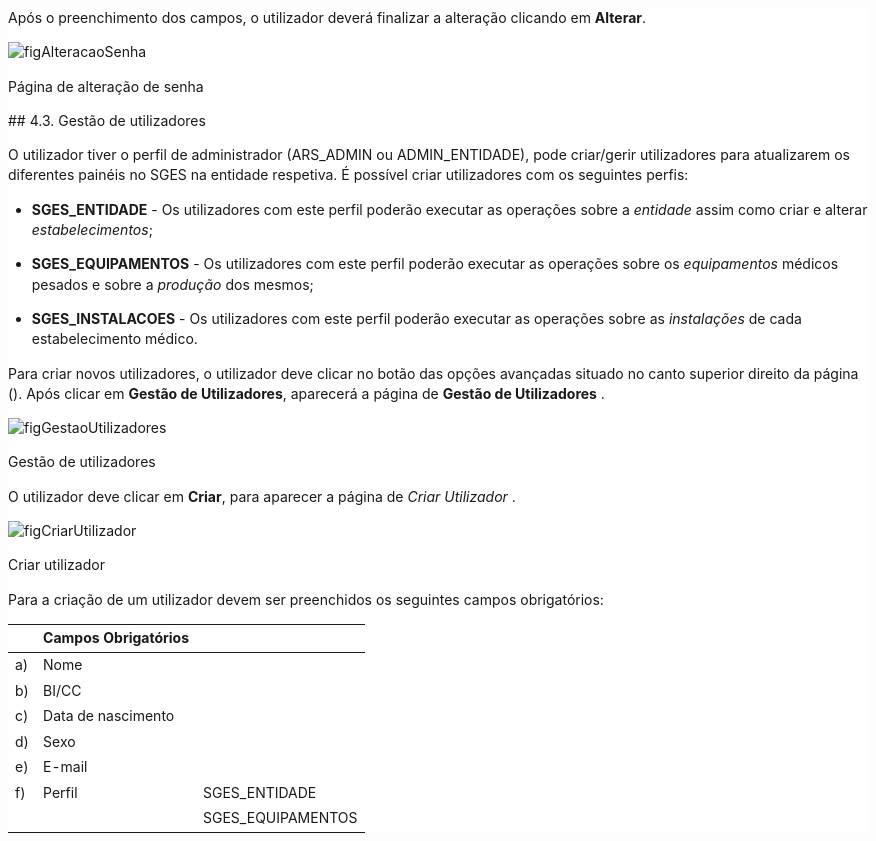 Após o preenchimento dos campos, o utilizador deverá finalizar a alteração clicando em **Alterar**.

![figAlteracaoSenha](img/pages/5_2_1.jpg)

<p class="caption" id="figAlteracaoSenha"> Página de alteração de senha </p>

<p id="pgina-de-pesquisa"></p>
## 4.3. Gestão de utilizadores
<p id="gestaoUtilizadores"></p>

O utilizador tiver o perfil de administrador (ARS_ADMIN ou ADMIN_ENTIDADE), pode criar/gerir utilizadores para atualizarem os diferentes painéis no SGES na entidade respetiva.
É possível criar utilizadores com os seguintes perfis:

* **SGES_ENTIDADE** - Os utilizadores com este perfil poderão executar as operações sobre a *entidade* assim como criar e alterar *estabelecimentos*;

* **SGES_EQUIPAMENTOS** - Os utilizadores com este perfil poderão executar as operações sobre os *equipamentos* médicos pesados e sobre a *produção* dos mesmos;

* **SGES_INSTALACOES** - Os utilizadores com este perfil poderão executar as operações sobre as *instalações* de cada estabelecimento médico.

Para criar novos utilizadores, o utilizador deve clicar no botão das opções avançadas situado no canto superior direito da página 
([](#conceitos-bsicos)). Após clicar em **Gestão de Utilizadores**, aparecerá a página de **Gestão de Utilizadores** [](#figGestaoUtilizadores).

![figGestaoUtilizadores](img/pages/5_4_1.jpg)

<p class="caption" id="figGestaoUtilizadores"> Gestão de utilizadores </p>

O utilizador deve clicar em **Criar**, para aparecer a página de *Criar Utilizador* [](#figCriarUtilizador).

![figCriarUtilizador](img/pages/5_4_2.jpg)

<p class="caption" id="figCriarUtilizador"> Criar utilizador </p>

Para a criação de um utilizador devem ser preenchidos os seguintes campos obrigatórios:

|    |  Campos Obrigatórios [](#figCriarUtilizador)  | |    
|----|----------------------------------------|----|
| a) |  Nome       		                ||
| b) |  BI/CC                           ||
| c) |  Data de nascimento              ||
| d) |  Sexo                            ||
| e) |  E-mail                          ||
| f) |  Perfil                          | SGES_ENTIDADE|
| |                                     | SGES_EQUIPAMENTOS|
